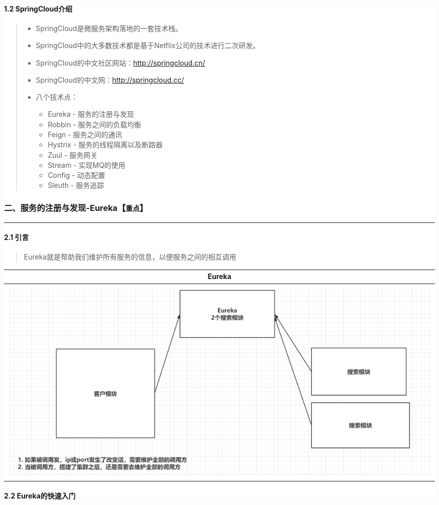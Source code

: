 #### 1.2 SpringCloud介绍

> - SpringCloud是微服务架构落地的一套技术栈。
>
> - SpringCloud中的大多数技术都是基于Netflix公司的技术进行二次研发。
>  - SpringCloud的中文社区网站：http://springcloud.cn/
>   - SpringCloud的中文网：http://springcloud.cc/
> - 八个技术点：
>   - Eureka - 服务的注册与发现
>    - Robbin - 服务之间的负载均衡
>     - Feign - 服务之间的通讯
>    - Hystrix - 服务的线程隔离以及断路器
>     - Zuul - 服务网关
>     - Stream - 实现MQ的使用
>     - Config - 动态配置
>     - Sleuth - 服务追踪



### 二、服务的注册与发现-Eureka【`重点`】

----

#### 2.1 引言

> Eureka就是帮助我们维护所有服务的信息，以便服务之间的相互调用

|                    Eureka                    |
| :------------------------------------------: |
| ![1587887319057](./Pictures/1587887319057.png) |



#### 2.2 Eureka的快速入门
